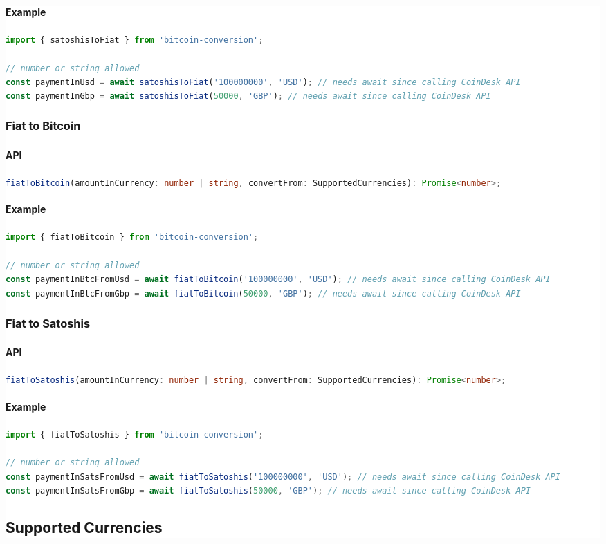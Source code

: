 #### Example

```typescript
import { satoshisToFiat } from 'bitcoin-conversion';

// number or string allowed
const paymentInUsd = await satoshisToFiat('100000000', 'USD'); // needs await since calling CoinDesk API
const paymentInGbp = await satoshisToFiat(50000, 'GBP'); // needs await since calling CoinDesk API
```

### Fiat to Bitcoin

#### API

```typescript
fiatToBitcoin(amountInCurrency: number | string, convertFrom: SupportedCurrencies): Promise<number>;
```

#### Example

```typescript
import { fiatToBitcoin } from 'bitcoin-conversion';

// number or string allowed
const paymentInBtcFromUsd = await fiatToBitcoin('100000000', 'USD'); // needs await since calling CoinDesk API
const paymentInBtcFromGbp = await fiatToBitcoin(50000, 'GBP'); // needs await since calling CoinDesk API
```

### Fiat to Satoshis

#### API

```typescript
fiatToSatoshis(amountInCurrency: number | string, convertFrom: SupportedCurrencies): Promise<number>;
```

#### Example

```typescript
import { fiatToSatoshis } from 'bitcoin-conversion';

// number or string allowed
const paymentInSatsFromUsd = await fiatToSatoshis('100000000', 'USD'); // needs await since calling CoinDesk API
const paymentInSatsFromGbp = await fiatToSatoshis(50000, 'GBP'); // needs await since calling CoinDesk API
```

## Supported Currencies
